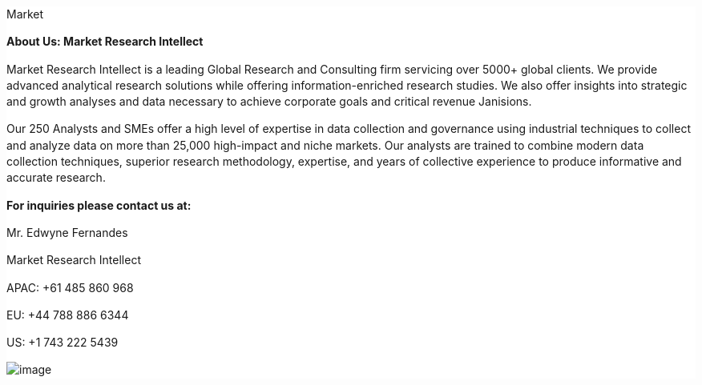 Market</a></span></p><p><strong><span class="font-[700]">About Us: Market Research Intellect</span></strong></p><p><span class="">Market Research Intellect is a leading Global Research and Consulting firm servicing over 5000+ global clients. We provide advanced analytical research solutions while offering information-enriched research studies.&nbsp;</span>We also offer insights into strategic and growth analyses and data necessary to achieve corporate goals and critical revenue Janisions.</p><p><span class="">Our 250 Analysts and SMEs offer a high level of expertise in data collection and governance using industrial techniques to collect and analyze data on more than 25,000 high-impact and niche markets. Our analysts are trained to combine modern data collection techniques, superior research methodology, expertise, and years of collective experience to produce informative and accurate research.</span></p><p><strong>For inquiries please contact us at:</strong></p><p>Mr. Edwyne Fernandes</p><p>Market Research Intellect</p><p>APAC: +61 485 860 968</p><p>EU: +44 788 886 6344</p><p>US: +1 743 222 5439</p>
![image](https://github.com/user-attachments/assets/6137fd95-5486-417d-ad14-c3eb65775508)
